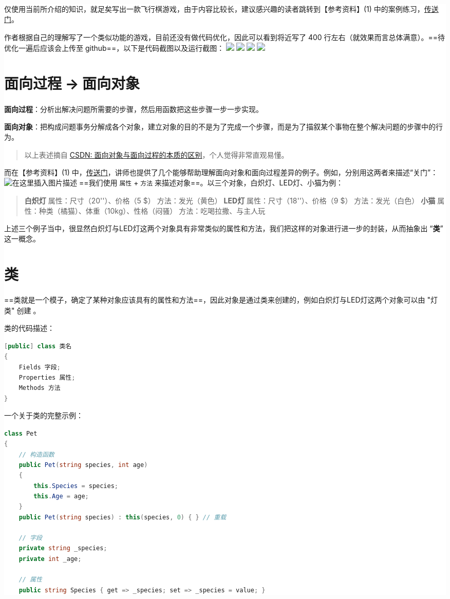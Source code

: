 仅使用当前所介绍的知识，就足矣写出一款飞行棋游戏，由于内容比较长，建议感兴趣的读者跳转到【参考资料】(1) 中的案例练习，[传送门](https://www.bilibili.com/video/BV1FJ411W7e5?p=90)。

作者根据自己的理解写了一个类似功能的游戏，目前还没有做代码优化，因此可以看到将近写了 400 行左右（就效果而言总体满意）。==待优化一遍后应该会上传至 github==，以下是代码截图以及运行截图：
<img src="https://img-blog.csdnimg.cn/20210420222859768.png">
<img src="https://img-blog.csdnimg.cn/2021042022354155.png" width="36%"> <img src="https://img-blog.csdnimg.cn/20210420223633109.png" width="61.5%">
<img src="https://img-blog.csdnimg.cn/20210420223717877.png" width="60%">

# 面向过程 $\to$ 面向对象
**面向过程**：分析出解决问题所需要的步骤，然后用函数把这些步骤一步一步实现。

**面向对象**：把构成问题事务分解成各个对象，建立对象的目的不是为了完成一个步骤，而是为了描叙某个事物在整个解决问题的步骤中的行为。
> 以上表述摘自 [CSDN: 面向对象与面向过程的本质的区别](https://blog.csdn.net/jerry11112/article/details/79027834)，个人觉得非常直观易懂。

而在【参考资料】(1) 中，[传送门](https://www.bilibili.com/video/BV1FJ411W7e5?p=98)，讲师也提供了几个能够帮助理解面向对象和面向过程差异的例子。例如，分别用这两者来描述“关门”：
![在这里插入图片描述](https://img-blog.csdnimg.cn/20210420234841543.png)
==我们使用 `属性` + `方法` 来描述对象==。以三个对象，白炽灯、LED灯、小猫为例：
> **白炽灯**
属性：尺寸（20''）、价格（5 $）
方法：发光（黄色）
> **LED灯**
属性：尺寸（18''）、价格（9 $）
方法：发光（白色）
> **小猫**
属性：种类（橘猫）、体重（10kg）、性格（闷骚）
方法：吃喝拉撒、与主人玩

上述三个例子当中，很显然白炽灯与LED灯这两个对象具有非常类似的属性和方法，我们把这样的对象进行进一步的封装，从而抽象出 “**类**” 这一概念。
# 类
==类就是一个模子，确定了某种对象应该具有的属性和方法==，因此对象是通过类来创建的，例如白炽灯与LED灯这两个对象可以由 "灯类" 创建 。

类的代码描述：
```csharp
[public] class 类名
{
	Fields 字段;
	Properties 属性;
	Methods 方法
}
```
一个关于类的完整示例：
```csharp
class Pet
{
    // 构造函数
    public Pet(string species, int age)
    {
        this.Species = species;
        this.Age = age;
    }
    public Pet(string species) : this(species, 0) { } // 重载

    // 字段
    private string _species;
    private int _age;

    // 属性
    public string Species { get => _species; set => _species = value; }
```